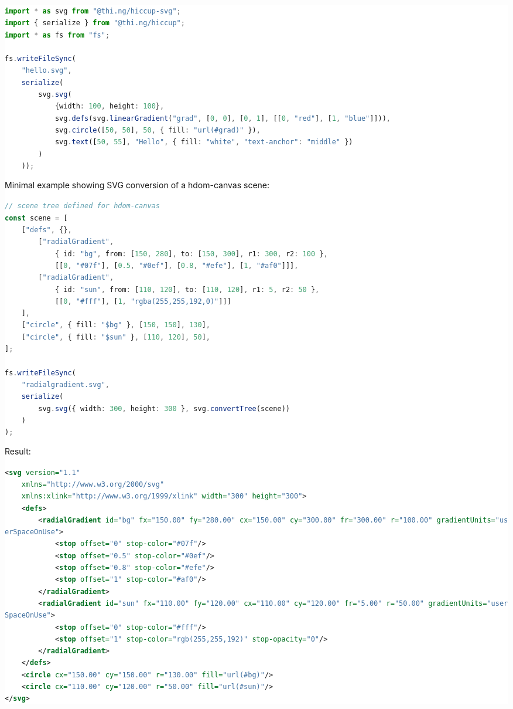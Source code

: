 ```ts
import * as svg from "@thi.ng/hiccup-svg";
import { serialize } from "@thi.ng/hiccup";
import * as fs from "fs";

fs.writeFileSync(
    "hello.svg",
    serialize(
        svg.svg(
            {width: 100, height: 100},
            svg.defs(svg.linearGradient("grad", [0, 0], [0, 1], [[0, "red"], [1, "blue"]])),
            svg.circle([50, 50], 50, { fill: "url(#grad)" }),
            svg.text([50, 55], "Hello", { fill: "white", "text-anchor": "middle" })
        )
    ));
```

Minimal example showing SVG conversion of a hdom-canvas scene:

```ts
// scene tree defined for hdom-canvas
const scene = [
    ["defs", {},
        ["radialGradient",
            { id: "bg", from: [150, 280], to: [150, 300], r1: 300, r2: 100 },
            [[0, "#07f"], [0.5, "#0ef"], [0.8, "#efe"], [1, "#af0"]]],
        ["radialGradient",
            { id: "sun", from: [110, 120], to: [110, 120], r1: 5, r2: 50 },
            [[0, "#fff"], [1, "rgba(255,255,192,0)"]]]
    ],
    ["circle", { fill: "$bg" }, [150, 150], 130],
    ["circle", { fill: "$sun" }, [110, 120], 50],
];

fs.writeFileSync(
    "radialgradient.svg",
    serialize(
        svg.svg({ width: 300, height: 300 }, svg.convertTree(scene))
    )
);
```

Result:

```xml
<svg version="1.1"
    xmlns="http://www.w3.org/2000/svg" 
    xmlns:xlink="http://www.w3.org/1999/xlink" width="300" height="300">
    <defs>
        <radialGradient id="bg" fx="150.00" fy="280.00" cx="150.00" cy="300.00" fr="300.00" r="100.00" gradientUnits="userSpaceOnUse">
            <stop offset="0" stop-color="#07f"/>
            <stop offset="0.5" stop-color="#0ef"/>
            <stop offset="0.8" stop-color="#efe"/>
            <stop offset="1" stop-color="#af0"/>
        </radialGradient>
        <radialGradient id="sun" fx="110.00" fy="120.00" cx="110.00" cy="120.00" fr="5.00" r="50.00" gradientUnits="userSpaceOnUse">
            <stop offset="0" stop-color="#fff"/>
            <stop offset="1" stop-color="rgb(255,255,192)" stop-opacity="0"/>
        </radialGradient>
    </defs>
    <circle cx="150.00" cy="150.00" r="130.00" fill="url(#bg)"/>
    <circle cx="110.00" cy="120.00" r="50.00" fill="url(#sun)"/>
</svg>
```
